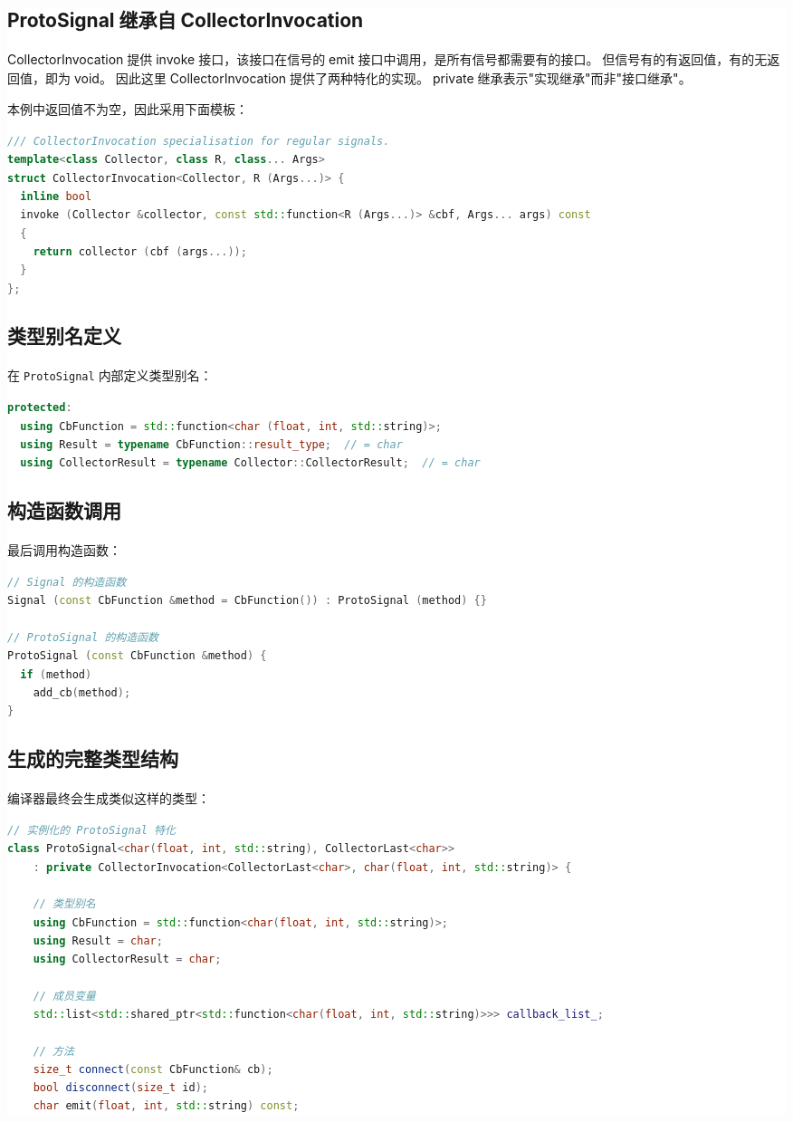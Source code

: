 ## ProtoSignal 继承自 CollectorInvocation
CollectorInvocation 提供 invoke 接口，该接口在信号的 emit 接口中调用，是所有信号都需要有的接口。
但信号有的有返回值，有的无返回值，即为 void。
因此这里 CollectorInvocation 提供了两种特化的实现。
private 继承表示"实现继承"而非"接口继承"。

本例中返回值不为空，因此采用下面模板：
```cpp
/// CollectorInvocation specialisation for regular signals.
template<class Collector, class R, class... Args>
struct CollectorInvocation<Collector, R (Args...)> {
  inline bool
  invoke (Collector &collector, const std::function<R (Args...)> &cbf, Args... args) const
  {
    return collector (cbf (args...));
  }
};
```

## 类型别名定义
在 `ProtoSignal` 内部定义类型别名：

```cpp
protected:
  using CbFunction = std::function<char (float, int, std::string)>;
  using Result = typename CbFunction::result_type;  // = char
  using CollectorResult = typename Collector::CollectorResult;  // = char
```

## 构造函数调用
最后调用构造函数：

```cpp
// Signal 的构造函数
Signal (const CbFunction &method = CbFunction()) : ProtoSignal (method) {}

// ProtoSignal 的构造函数
ProtoSignal (const CbFunction &method) {
  if (method)
    add_cb(method); 
}
```

## 生成的完整类型结构

编译器最终会生成类似这样的类型：

```cpp
// 实例化的 ProtoSignal 特化
class ProtoSignal<char(float, int, std::string), CollectorLast<char>> 
    : private CollectorInvocation<CollectorLast<char>, char(float, int, std::string)> {
    
    // 类型别名
    using CbFunction = std::function<char(float, int, std::string)>;
    using Result = char;
    using CollectorResult = char;
    
    // 成员变量
    std::list<std::shared_ptr<std::function<char(float, int, std::string)>>> callback_list_;
    
    // 方法
    size_t connect(const CbFunction& cb);
    bool disconnect(size_t id);
    char emit(float, int, std::string) const;
```